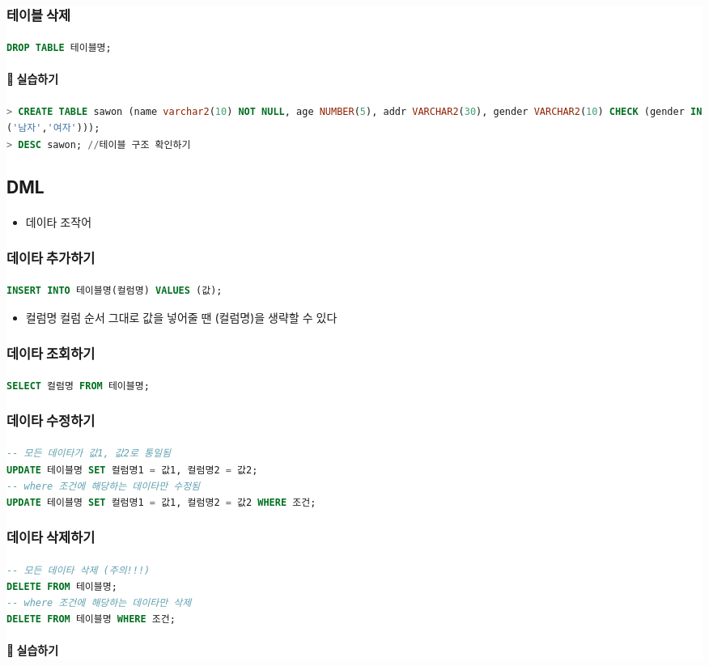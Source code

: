 ### 테이블 삭제

```sql
DROP TABLE 테이블명;
```



#### 🐣 실습하기

```sql
> CREATE TABLE sawon (name varchar2(10) NOT NULL, age NUMBER(5), addr VARCHAR2(30), gender VARCHAR2(10) CHECK (gender IN('남자','여자')));
> DESC sawon; //테이블 구조 확인하기
```



## DML

- 데이타 조작어

### 데이타 추가하기

```sql
INSERT INTO 테이블명(컬럼명) VALUES (값);
```

- 컬럼명 컬럼 순서 그대로 값을 넣어줄 땐 (컬럼명)을 생략할 수 있다

### 데이타 조회하기

```sql
SELECT 컬럼명 FROM 테이블명;
```

### 데이타 수정하기

```sql
-- 모든 데이타가 값1, 값2로 통일됨
UPDATE 테이블명 SET 컬럼명1 = 값1, 컬럼명2 = 값2; 
-- where 조건에 해당하는 데이타만 수정됨
UPDATE 테이블명 SET 컬럼명1 = 값1, 컬럼명2 = 값2 WHERE 조건; 
```

### 데이타 삭제하기

```sql
-- 모든 데이타 삭제 (주의!!!)
DELETE FROM 테이블명;
-- where 조건에 해당하는 데이타만 삭제
DELETE FROM 테이블명 WHERE 조건;
```



#### 🐣 실습하기
